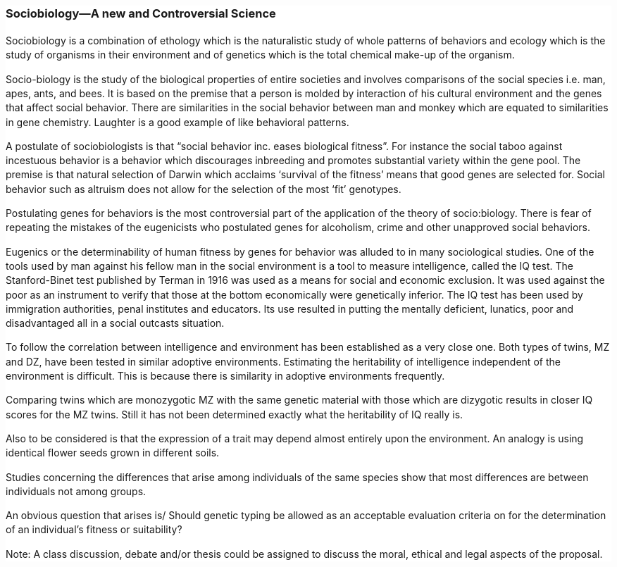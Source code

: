  <h3>
  Sociobiology—A new and Controversial Science
 </h3>
 Sociobiology is a combination of ethology which is the naturalistic study of whole patterns of behaviors and ecology which is the study of organisms in their environment and of genetics which is the total chemical make-up of the organism.
 <p>
  Socio-biology is the study of the biological properties of entire societies and involves comparisons of the social species i.e. man, apes, ants, and bees. It is based on the premise that a person is molded by interaction of his cultural environment and the genes that affect social behavior. There are similarities in the social behavior between man and monkey which are equated to similarities in gene chemistry. Laughter is a good example of like behavioral patterns.
 </p>
 <p>
  A postulate of sociobiologists is that “social behavior inc. eases biological fitness”. For instance the social taboo against incestuous behavior is a behavior which discourages inbreeding and promotes substantial variety within the gene pool. The premise is that natural selection of Darwin which acclaims ‘survival of the fitness’ means that good genes are selected for. Social behavior such as altruism does not allow for the selection of the most ‘fit’ genotypes.
 </p>
 <p>
  Postulating genes for behaviors is the most controversial part of the application of the theory of socio:biology. There is fear of repeating the mistakes of the eugenicists who postulated genes for alcoholism, crime and other unapproved social behaviors.
 </p>
 <p>
  Eugenics or the determinability of human fitness by genes for behavior was alluded to in many sociological studies. One of the tools used by man against his fellow man in the social environment is a tool to measure intelligence, called the IQ test. The Stanford-Binet test published by Terman in 1916 was used as a means for social and economic exclusion. It was used against the poor as an instrument to verify that those at the bottom economically were genetically inferior. The IQ test has been used by immigration authorities, penal institutes and educators. Its use resulted in putting the mentally deficient, lunatics, poor and disadvantaged all in a social outcasts situation.
 </p>
 <p>
  To follow the correlation between intelligence and environment has been established as a very close one. Both types of twins, MZ and DZ, have been tested in similar adoptive environments. Estimating the heritability of intelligence independent of the environment is difficult. This is because there is similarity in adoptive environments frequently.
 </p>
 <p>
  Comparing twins which are monozygotic MZ with the same genetic material with those which are dizygotic results in closer IQ scores for the MZ twins. Still it has not been determined exactly what the heritability of IQ really is.
 </p>
 <p>
  Also to be considered is that the expression of a trait may depend almost entirely upon the environment. An analogy is using identical flower seeds grown in different soils.
 </p>
 <p>
  Studies concerning the differences that arise among individuals of the same species show that most differences are between individuals not among groups.
 </p>
 <p>
  An obvious question that arises is/ Should genetic typing be allowed as an acceptable evaluation criteria on for the determination of an individual’s fitness or suitability?
 </p>
 <p>
  Note: A class discussion, debate and/or thesis could be assigned to discuss the moral, ethical and legal aspects of the proposal.
 </p>
<center>
  <i>
   <font size="-1">